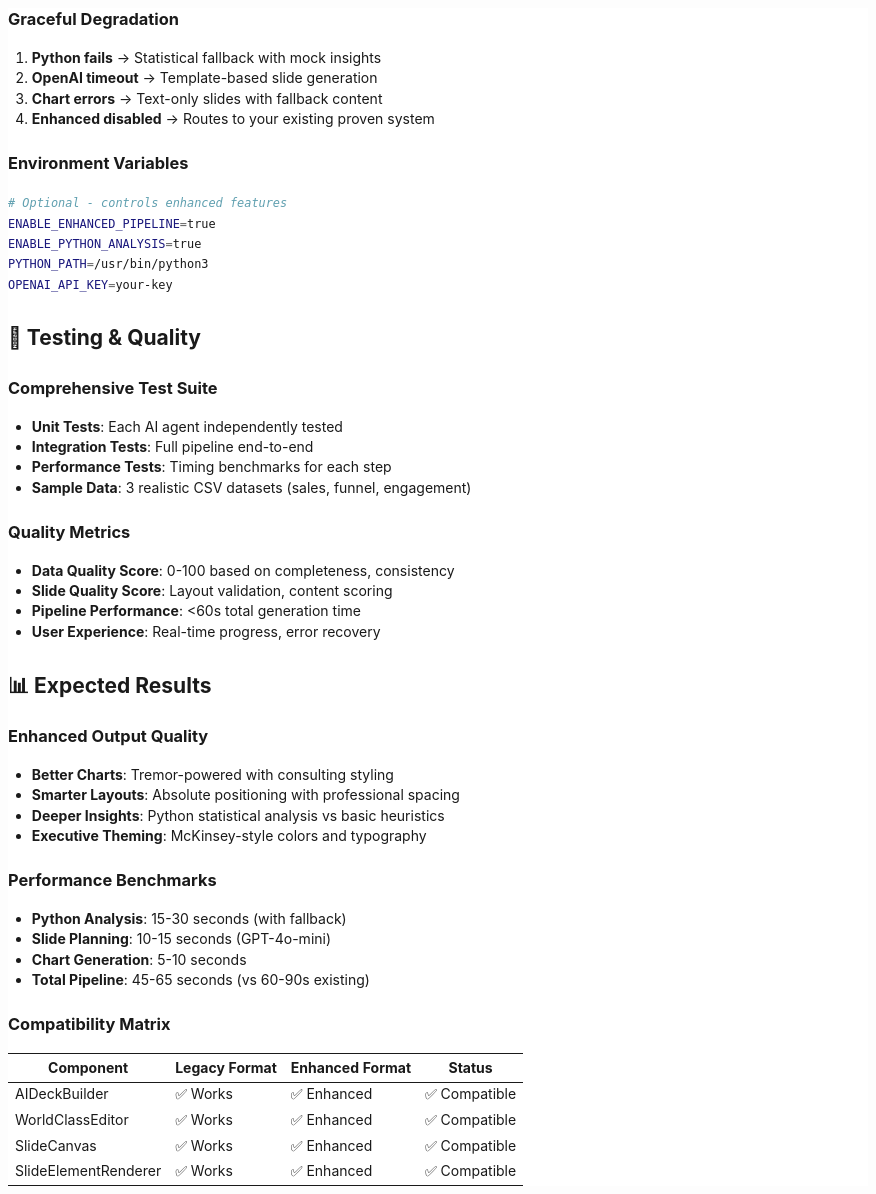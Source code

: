 ### Graceful Degradation
1. **Python fails** → Statistical fallback with mock insights
2. **OpenAI timeout** → Template-based slide generation  
3. **Chart errors** → Text-only slides with fallback content
4. **Enhanced disabled** → Routes to your existing proven system

### Environment Variables
```bash
# Optional - controls enhanced features
ENABLE_ENHANCED_PIPELINE=true
ENABLE_PYTHON_ANALYSIS=true
PYTHON_PATH=/usr/bin/python3
OPENAI_API_KEY=your-key
```

## 🧪 Testing & Quality

### Comprehensive Test Suite
- **Unit Tests**: Each AI agent independently tested
- **Integration Tests**: Full pipeline end-to-end
- **Performance Tests**: Timing benchmarks for each step
- **Sample Data**: 3 realistic CSV datasets (sales, funnel, engagement)

### Quality Metrics
- **Data Quality Score**: 0-100 based on completeness, consistency
- **Slide Quality Score**: Layout validation, content scoring
- **Pipeline Performance**: <60s total generation time
- **User Experience**: Real-time progress, error recovery

## 📊 Expected Results

### Enhanced Output Quality
- **Better Charts**: Tremor-powered with consulting styling
- **Smarter Layouts**: Absolute positioning with professional spacing
- **Deeper Insights**: Python statistical analysis vs basic heuristics
- **Executive Theming**: McKinsey-style colors and typography

### Performance Benchmarks
- **Python Analysis**: 15-30 seconds (with fallback)
- **Slide Planning**: 10-15 seconds (GPT-4o-mini)
- **Chart Generation**: 5-10 seconds  
- **Total Pipeline**: 45-65 seconds (vs 60-90s existing)

### Compatibility Matrix
| Component | Legacy Format | Enhanced Format | Status |
|-----------|---------------|-----------------|--------|
| AIDeckBuilder | ✅ Works | ✅ Enhanced | ✅ Compatible |
| WorldClassEditor | ✅ Works | ✅ Enhanced | ✅ Compatible |
| SlideCanvas | ✅ Works | ✅ Enhanced | ✅ Compatible |
| SlideElementRenderer | ✅ Works | ✅ Enhanced | ✅ Compatible |
